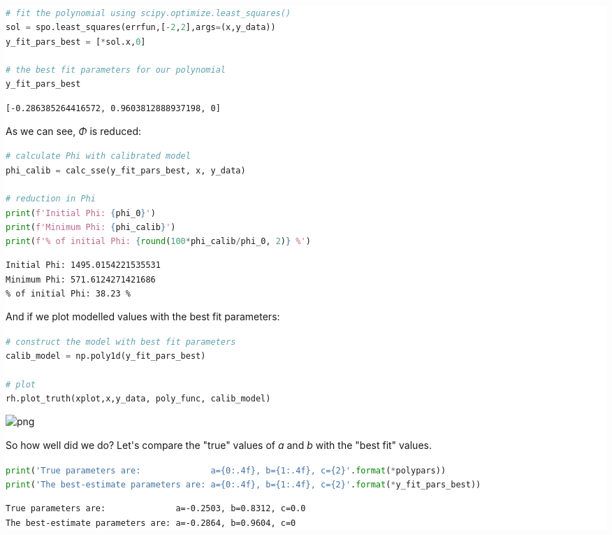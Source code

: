
```python
# fit the polynomial using scipy.optimize.least_squares()
sol = spo.least_squares(errfun,[-2,2],args=(x,y_data))
y_fit_pars_best = [*sol.x,0]

# the best fit parameters for our polynomial
y_fit_pars_best
```




    [-0.286385264416572, 0.9603812888937198, 0]



As we can see, $\Phi$ is reduced:


```python
# calculate Phi with calibrated model
phi_calib = calc_sse(y_fit_pars_best, x, y_data)

# reduction in Phi
print(f'Initial Phi: {phi_0}')
print(f'Minimum Phi: {phi_calib}')
print(f'% of initial Phi: {round(100*phi_calib/phi_0, 2)} %')
```

    Initial Phi: 1495.0154221535531
    Minimum Phi: 571.6124271421686
    % of initial Phi: 38.23 %
    

And if we plot modelled values with the best fit parameters:


```python
# construct the model with best fit parameters
calib_model = np.poly1d(y_fit_pars_best) 

# plot 
rh.plot_truth(xplot,x,y_data, poly_func, calib_model)
```


    
![png](intro_to_regression_files/intro_to_regression_22_0.png)
    


So how well did we do? Let's compare the "true" values of $a$ and $b$ with the "best fit" values.


```python
print('True parameters are:              a={0:.4f}, b={1:.4f}, c={2}'.format(*polypars))
print('The best-estimate parameters are: a={0:.4f}, b={1:.4f}, c={2}'.format(*y_fit_pars_best))
```

    True parameters are:              a=-0.2503, b=0.8312, c=0.0
    The best-estimate parameters are: a=-0.2864, b=0.9604, c=0
    